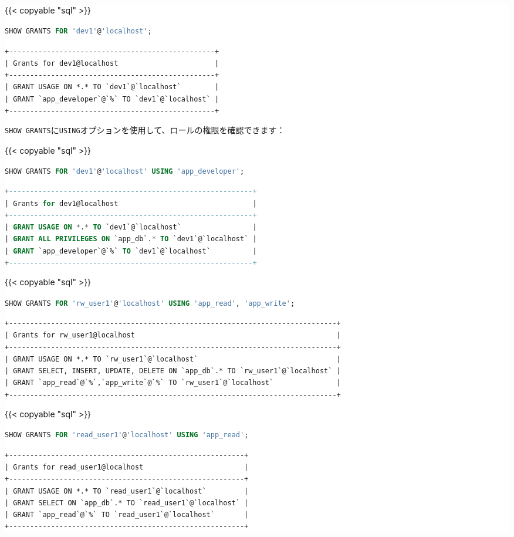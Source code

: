 {{< copyable "sql" >}}

```sql
SHOW GRANTS FOR 'dev1'@'localhost';
```

```
+-------------------------------------------------+
| Grants for dev1@localhost                       |
+-------------------------------------------------+
| GRANT USAGE ON *.* TO `dev1`@`localhost`        |
| GRANT `app_developer`@`%` TO `dev1`@`localhost` |
+-------------------------------------------------+
```

`SHOW GRANTS`に`USING`オプションを使用して、ロールの権限を確認できます：

{{< copyable "sql" >}}

```sql
SHOW GRANTS FOR 'dev1'@'localhost' USING 'app_developer';
```

```sql
+----------------------------------------------------------+
| Grants for dev1@localhost                                |
+----------------------------------------------------------+
| GRANT USAGE ON *.* TO `dev1`@`localhost`                 |
| GRANT ALL PRIVILEGES ON `app_db`.* TO `dev1`@`localhost` |
| GRANT `app_developer`@`%` TO `dev1`@`localhost`          |
+----------------------------------------------------------+
```

{{< copyable "sql" >}}

```sql
SHOW GRANTS FOR 'rw_user1'@'localhost' USING 'app_read', 'app_write';
```

```
+------------------------------------------------------------------------------+
| Grants for rw_user1@localhost                                                |
+------------------------------------------------------------------------------+
| GRANT USAGE ON *.* TO `rw_user1`@`localhost`                                 |
| GRANT SELECT, INSERT, UPDATE, DELETE ON `app_db`.* TO `rw_user1`@`localhost` |
| GRANT `app_read`@`%`,`app_write`@`%` TO `rw_user1`@`localhost`               |
+------------------------------------------------------------------------------+
```

{{< copyable "sql" >}}

```sql
SHOW GRANTS FOR 'read_user1'@'localhost' USING 'app_read';
```

```
+--------------------------------------------------------+
| Grants for read_user1@localhost                        |
+--------------------------------------------------------+
| GRANT USAGE ON *.* TO `read_user1`@`localhost`         |
| GRANT SELECT ON `app_db`.* TO `read_user1`@`localhost` |
| GRANT `app_read`@`%` TO `read_user1`@`localhost`       |
+--------------------------------------------------------+
```
